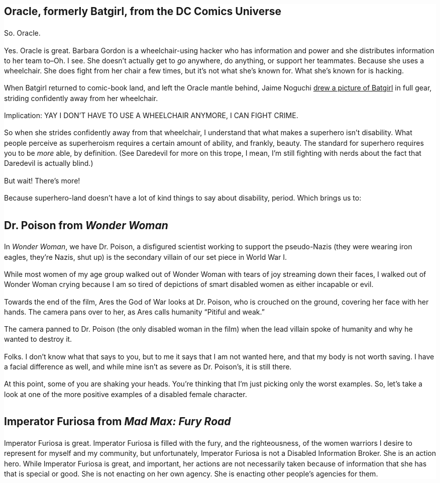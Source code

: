## Oracle, formerly Batgirl, from the DC Comics Universe

So. Oracle.

Yes. Oracle is great. Barbara Gordon is a wheelchair-using hacker who has information and power and she distributes information to her team to–Oh. I see. She doesn’t actually get to _go_ anywhere, do anything, or support her teammates. Because she uses a wheelchair. She does fight from her chair a few times, but it’s not what she’s known for. What she’s known for is hacking.

When Batgirl returned to comic-book land, and left the Oracle mantle behind, Jaime Noguchi [drew a picture of Batgirl](http://comicsalliance.com/batgirl-barbara-gordon-disabled/) in full gear, striding confidently away from her wheelchair.

Implication: YAY I DON’T HAVE TO USE A WHEELCHAIR ANYMORE, I CAN FIGHT CRIME.

So when she strides confidently away from that wheelchair, I understand that what makes a superhero isn’t disability. What people perceive as superheroism requires a certain amount of ability, and frankly, beauty. The standard for superhero requires you to be _more_ able, by definition. (See Daredevil for more on this trope, I mean, I’m still fighting with nerds about the fact that Daredevil is actually blind.)

But wait! There’s more!

Because superhero-land doesn’t have a lot of kind things to say about disability, period. Which brings us to:

## Dr. Poison from _Wonder Woman_

In _Wonder Woman_, we have Dr. Poison, a disfigured scientist working to support the pseudo-Nazis (they were wearing iron eagles, they’re Nazis, shut up) is the secondary villain of our set piece in World War I.

While most women of my age group walked out of Wonder Woman with tears of joy streaming down their faces, I walked out of Wonder Woman crying because I am so tired of depictions of smart disabled women as either incapable or evil.

Towards the end of the film, Ares the God of War looks at Dr. Poison, who is crouched on the ground, covering her face with her hands. The camera pans over to her, as Ares calls humanity “Pitiful and weak.”

The camera panned to Dr. Poison (the only disabled woman in the film) when the lead villain spoke of humanity and why he wanted to destroy it.

Folks. I don’t know what that says to you, but to me it says that I am not wanted here, and that my body is not worth saving. I have a facial difference as well, and while mine isn’t as severe as Dr. Poison’s, it is still there.

At this point, some of you are shaking your heads. You’re thinking that I’m just picking only the worst examples. So, let’s take a look at one of the more positive examples of a disabled female character.

## Imperator Furiosa from _Mad Max: Fury Road_

Imperator Furiosa is great. Imperator Furiosa is filled with the fury, and the righteousness, of the women warriors I desire to represent for myself and my community, but unfortunately, Imperator Furiosa is not a Disabled Information Broker. She is an action hero. While Imperator Furiosa is great, and important, her actions are not necessarily taken because of information that she has that is special or good. She is not enacting on her own agency. She is enacting other people’s agencies for them.
